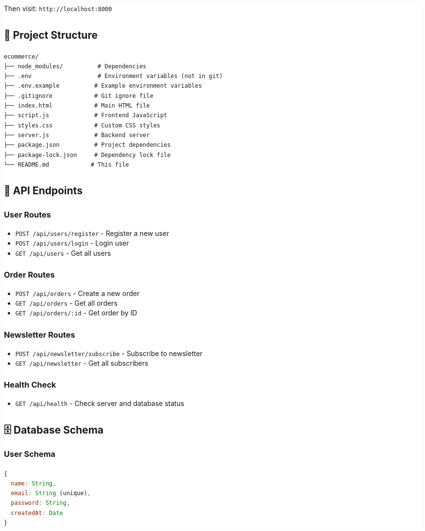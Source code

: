    Then visit: `http://localhost:8000`

## 📁 Project Structure

```
ecommerce/
├── node_modules/          # Dependencies
├── .env                   # Environment variables (not in git)
├── .env.example          # Example environment variables
├── .gitignore            # Git ignore file
├── index.html            # Main HTML file
├── script.js             # Frontend JavaScript
├── styles.css            # Custom CSS styles
├── server.js             # Backend server
├── package.json          # Project dependencies
├── package-lock.json     # Dependency lock file
└── README.md            # This file
```

## 🔌 API Endpoints

### User Routes
- `POST /api/users/register` - Register a new user
- `POST /api/users/login` - Login user
- `GET /api/users` - Get all users

### Order Routes
- `POST /api/orders` - Create a new order
- `GET /api/orders` - Get all orders
- `GET /api/orders/:id` - Get order by ID

### Newsletter Routes
- `POST /api/newsletter/subscribe` - Subscribe to newsletter
- `GET /api/newsletter` - Get all subscribers

### Health Check
- `GET /api/health` - Check server and database status

## 🗄️ Database Schema

### User Schema
```javascript
{
  name: String,
  email: String (unique),
  password: String,
  createdAt: Date
}
```
